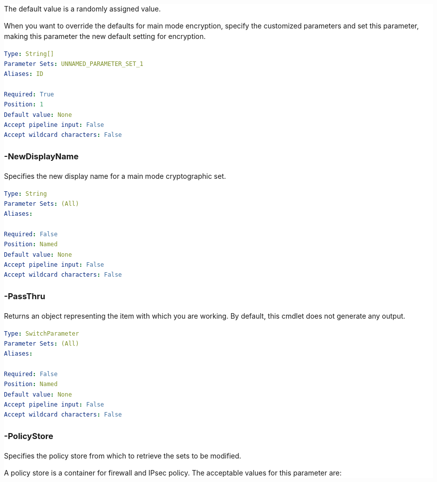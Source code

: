 The default value is a randomly assigned value. 

When you want to override the defaults for main mode encryption, specify the customized parameters and set this parameter, making this parameter the new default setting for encryption.

```yaml
Type: String[]
Parameter Sets: UNNAMED_PARAMETER_SET_1
Aliases: ID

Required: True
Position: 1
Default value: None
Accept pipeline input: False
Accept wildcard characters: False
```

### -NewDisplayName
Specifies the new display name for a main mode cryptographic set.

```yaml
Type: String
Parameter Sets: (All)
Aliases: 

Required: False
Position: Named
Default value: None
Accept pipeline input: False
Accept wildcard characters: False
```

### -PassThru
Returns an object representing the item with which you are working.
By default, this cmdlet does not generate any output.

```yaml
Type: SwitchParameter
Parameter Sets: (All)
Aliases: 

Required: False
Position: Named
Default value: None
Accept pipeline input: False
Accept wildcard characters: False
```

### -PolicyStore
Specifies the policy store from which to retrieve the sets to be modified. 

A policy store is a container for firewall and IPsec policy. 
The acceptable values for this parameter are:
